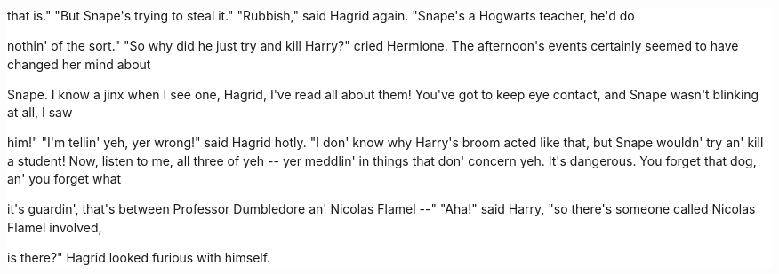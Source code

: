
that is."
"But Snape's trying to steal it."
"Rubbish," said Hagrid again. "Snape's a Hogwarts teacher, he'd do


nothin' of the sort."
"So why did he just try and kill Harry?" cried Hermione.
The afternoon's events certainly seemed to have changed her mind about


Snape.
I know a jinx when I see one, Hagrid, I've read all about them!
You've got to keep eye contact, and Snape wasn't blinking at all, I saw


him!"
"I'm tellin' yeh, yer wrong!" said Hagrid hotly. "I don' know why
Harry's broom acted like that, but Snape wouldn' try an' kill a student!
Now, listen to me, all three of yeh -- yer meddlin' in things that don'
concern yeh. It's dangerous. You forget that dog, an' you forget what


it's guardin', that's between Professor Dumbledore an' Nicolas Flamel
--"
"Aha!" said Harry, "so there's someone called Nicolas Flamel involved,

is there?"
Hagrid looked furious with himself.